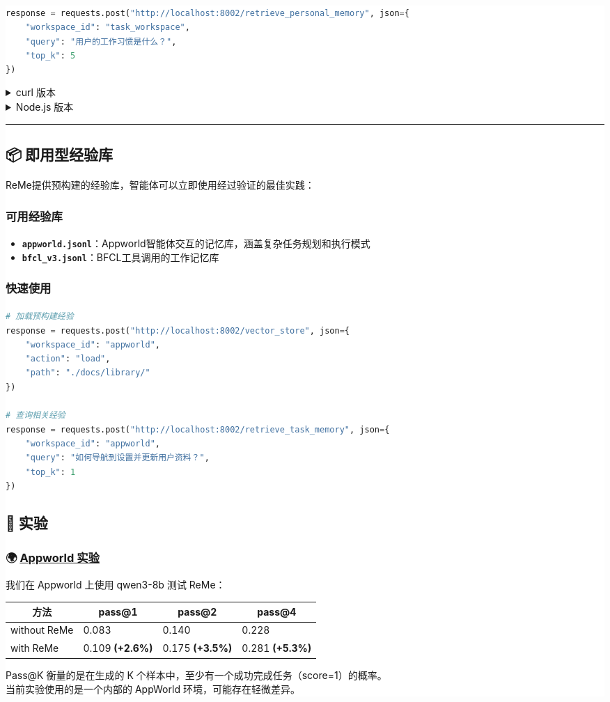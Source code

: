 ```python
response = requests.post("http://localhost:8002/retrieve_personal_memory", json={
    "workspace_id": "task_workspace",
    "query": "用户的工作习惯是什么？",
    "top_k": 5
})
```

<details><summary>curl 版本</summary></details>

<details><summary>Node.js 版本</summary></details>

---

## 📦 即用型经验库

ReMe提供预构建的经验库，智能体可以立即使用经过验证的最佳实践：

### 可用经验库

- **`appworld.jsonl`**：Appworld智能体交互的记忆库，涵盖复杂任务规划和执行模式
- **`bfcl_v3.jsonl`**：BFCL工具调用的工作记忆库

### 快速使用
```python
# 加载预构建经验
response = requests.post("http://localhost:8002/vector_store", json={
    "workspace_id": "appworld",
    "action": "load",
    "path": "./docs/library/"
})

# 查询相关经验
response = requests.post("http://localhost:8002/retrieve_task_memory", json={
    "workspace_id": "appworld",
    "query": "如何导航到设置并更新用户资料？",
    "top_k": 1
})
```

## 🧪 实验

### 🌍 [Appworld 实验](docs/cookbook/appworld/quickstart.md)

我们在 Appworld 上使用 qwen3-8b 测试 ReMe：

| 方法           | pass@1            | pass@2            | pass@4            |
|--------------|-------------------|-------------------|-------------------|
| without ReMe | 0.083             | 0.140             | 0.228             |
| with ReMe    | 0.109 **(+2.6%)** | 0.175 **(+3.5%)** | 0.281 **(+5.3%)** |

Pass@K 衡量的是在生成的 K 个样本中，至少有一个成功完成任务（score=1）的概率。  
当前实验使用的是一个内部的 AppWorld 环境，可能存在轻微差异。
